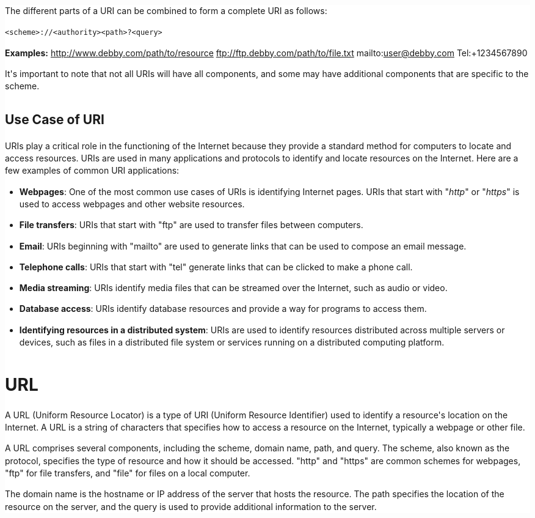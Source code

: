 The different parts of a URI can be combined to form a complete URI as follows:


    <scheme>://<authority><path>?<query>

**Examples:**
http://www.debby.com/path/to/resource
ftp://ftp.debby.com/path/to/file.txt
mailto:user@debby.com
Tel:+1234567890

It's important to note that not all URIs will have all components, and some may have additional components that are specific to the scheme.

## Use Case of URI

URIs play a critical role in the functioning of the Internet because they provide a standard method for computers to locate and access resources. URIs are used in many applications and protocols to identify and locate resources on the Internet. Here are a few examples of common URI applications:


- **Webpages**: One of the most common use cases of URIs is identifying Internet pages. URIs that start with "*http*" or "*https*" is used to access webpages and other website resources.


- **File transfers**: URIs that start with "ftp" are used to transfer files between computers.


- **Email**: URIs beginning with "mailto" are used to generate links that can be used to compose an email message.


- **Telephone calls**: URIs that start with "tel" generate links that can be clicked to make a phone call.


- **Media streaming**: URIs identify media files that can be streamed over the Internet, such as audio or video.


- **Database access**: URIs identify database resources and provide a way for programs to access them.


- **Identifying resources in a distributed system**: URIs are used to identify resources distributed across multiple servers or devices, such as files in a distributed file system or services running on a distributed computing platform.
# URL

A URL (Uniform Resource Locator) is a type of URI (Uniform Resource Identifier) used to identify a resource's location on the Internet. A URL is a string of characters that specifies how to access a resource on the Internet, typically a webpage or other file.

A URL comprises several components, including the scheme, domain name, path, and query. The scheme, also known as the protocol, specifies the type of resource and how it should be accessed. "http" and "https" are common schemes for webpages, "ftp" for file transfers, and "file" for files on a local computer.

The domain name is the hostname or IP address of the server that hosts the resource. The path specifies the location of the resource on the server, and the query is used to provide additional information to the server.
